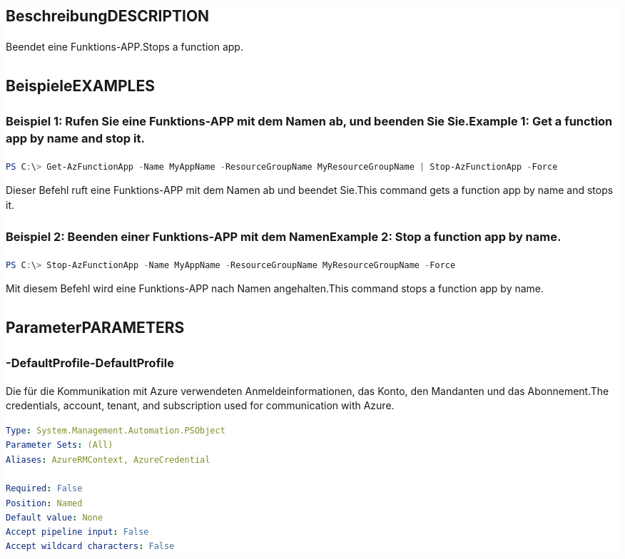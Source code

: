 ## <span data-ttu-id="8f8b5-107">Beschreibung</span><span class="sxs-lookup"><span data-stu-id="8f8b5-107">DESCRIPTION</span></span>
<span data-ttu-id="8f8b5-108">Beendet eine Funktions-APP.</span><span class="sxs-lookup"><span data-stu-id="8f8b5-108">Stops a function app.</span></span>

## <span data-ttu-id="8f8b5-109">Beispiele</span><span class="sxs-lookup"><span data-stu-id="8f8b5-109">EXAMPLES</span></span>

### <span data-ttu-id="8f8b5-110">Beispiel 1: Rufen Sie eine Funktions-APP mit dem Namen ab, und beenden Sie Sie.</span><span class="sxs-lookup"><span data-stu-id="8f8b5-110">Example 1: Get a function app by name and stop it.</span></span>
```powershell
PS C:\> Get-AzFunctionApp -Name MyAppName -ResourceGroupName MyResourceGroupName | Stop-AzFunctionApp -Force
```

<span data-ttu-id="8f8b5-111">Dieser Befehl ruft eine Funktions-APP mit dem Namen ab und beendet Sie.</span><span class="sxs-lookup"><span data-stu-id="8f8b5-111">This command gets a function app by name and stops it.</span></span>

### <span data-ttu-id="8f8b5-112">Beispiel 2: Beenden einer Funktions-APP mit dem Namen</span><span class="sxs-lookup"><span data-stu-id="8f8b5-112">Example 2: Stop a function app by name.</span></span>
```powershell
PS C:\> Stop-AzFunctionApp -Name MyAppName -ResourceGroupName MyResourceGroupName -Force
```

<span data-ttu-id="8f8b5-113">Mit diesem Befehl wird eine Funktions-APP nach Namen angehalten.</span><span class="sxs-lookup"><span data-stu-id="8f8b5-113">This command stops a function app by name.</span></span>

## <span data-ttu-id="8f8b5-114">Parameter</span><span class="sxs-lookup"><span data-stu-id="8f8b5-114">PARAMETERS</span></span>

### <span data-ttu-id="8f8b5-115">-DefaultProfile</span><span class="sxs-lookup"><span data-stu-id="8f8b5-115">-DefaultProfile</span></span>
<span data-ttu-id="8f8b5-116">Die für die Kommunikation mit Azure verwendeten Anmeldeinformationen, das Konto, den Mandanten und das Abonnement.</span><span class="sxs-lookup"><span data-stu-id="8f8b5-116">The credentials, account, tenant, and subscription used for communication with Azure.</span></span>

```yaml
Type: System.Management.Automation.PSObject
Parameter Sets: (All)
Aliases: AzureRMContext, AzureCredential

Required: False
Position: Named
Default value: None
Accept pipeline input: False
Accept wildcard characters: False
```
